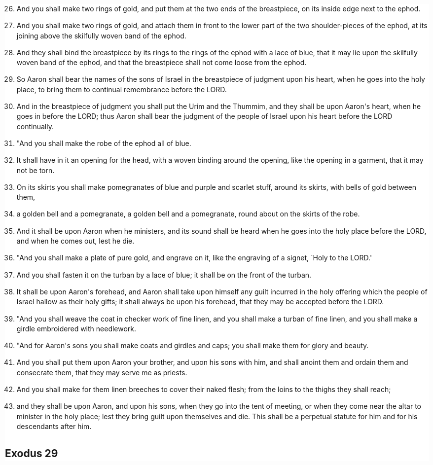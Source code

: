 26. And you shall make two rings of gold, and put them at the two ends of the breastpiece, on its inside edge next to the ephod.

27. And you shall make two rings of gold, and attach them in front to the lower part of the two shoulder-pieces of the ephod, at its joining above the skilfully woven band of the ephod.

28. And they shall bind the breastpiece by its rings to the rings of the ephod with a lace of blue, that it may lie upon the skilfully woven band of the ephod, and that the breastpiece shall not come loose from the ephod.

29. So Aaron shall bear the names of the sons of Israel in the breastpiece of judgment upon his heart, when he goes into the holy place, to bring them to continual remembrance before the LORD.

30. And in the breastpiece of judgment you shall put the Urim and the Thummim, and they shall be upon Aaron's heart, when he goes in before the LORD; thus Aaron shall bear the judgment of the people of Israel upon his heart before the LORD continually.

31. "And you shall make the robe of the ephod all of blue.

32. It shall have in it an opening for the head, with a woven binding around the opening, like the opening in a garment, that it may not be torn.

33. On its skirts you shall make pomegranates of blue and purple and scarlet stuff, around its skirts, with bells of gold between them,

34. a golden bell and a pomegranate, a golden bell and a pomegranate, round about on the skirts of the robe.

35. And it shall be upon Aaron when he ministers, and its sound shall be heard when he goes into the holy place before the LORD, and when he comes out, lest he die.

36. "And you shall make a plate of pure gold, and engrave on it, like the engraving of a signet, `Holy to the LORD.'

37. And you shall fasten it on the turban by a lace of blue; it shall be on the front of the turban.

38. It shall be upon Aaron's forehead, and Aaron shall take upon himself any guilt incurred in the holy offering which the people of Israel hallow as their holy gifts; it shall always be upon his forehead, that they may be accepted before the LORD.

39. "And you shall weave the coat in checker work of fine linen, and you shall make a turban of fine linen, and you shall make a girdle embroidered with needlework.

40. "And for Aaron's sons you shall make coats and girdles and caps; you shall make them for glory and beauty.

41. And you shall put them upon Aaron your brother, and upon his sons with him, and shall anoint them and ordain them and consecrate them, that they may serve me as priests.

42. And you shall make for them linen breeches to cover their naked flesh; from the loins to the thighs they shall reach;

43. and they shall be upon Aaron, and upon his sons, when they go into the tent of meeting, or when they come near the altar to minister in the holy place; lest they bring guilt upon themselves and die. This shall be a perpetual statute for him and for his descendants after him.

## Exodus 29
